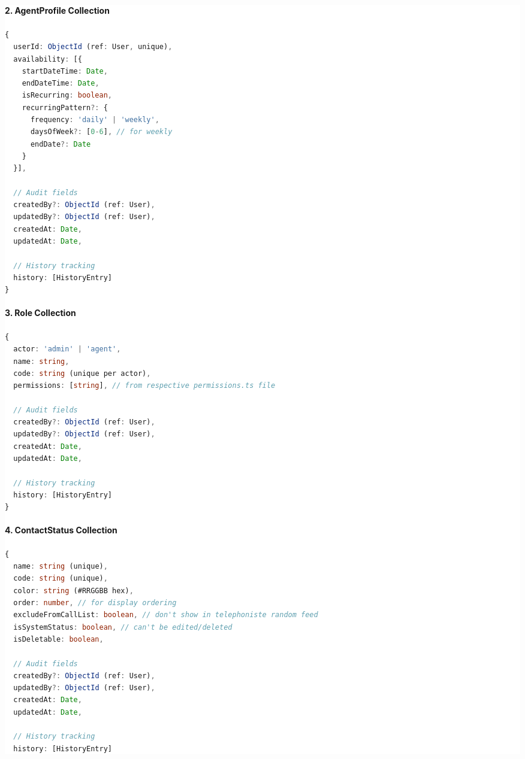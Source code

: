 #### 2. AgentProfile Collection
```typescript
{
  userId: ObjectId (ref: User, unique),
  availability: [{
    startDateTime: Date,
    endDateTime: Date,
    isRecurring: boolean,
    recurringPattern?: {
      frequency: 'daily' | 'weekly',
      daysOfWeek?: [0-6], // for weekly
      endDate?: Date
    }
  }],

  // Audit fields
  createdBy?: ObjectId (ref: User),
  updatedBy?: ObjectId (ref: User),
  createdAt: Date,
  updatedAt: Date,

  // History tracking
  history: [HistoryEntry]
}
```

#### 3. Role Collection
```typescript
{
  actor: 'admin' | 'agent',
  name: string,
  code: string (unique per actor),
  permissions: [string], // from respective permissions.ts file

  // Audit fields
  createdBy?: ObjectId (ref: User),
  updatedBy?: ObjectId (ref: User),
  createdAt: Date,
  updatedAt: Date,

  // History tracking
  history: [HistoryEntry]
}
```

#### 4. ContactStatus Collection
```typescript
{
  name: string (unique),
  code: string (unique),
  color: string (#RRGGBB hex),
  order: number, // for display ordering
  excludeFromCallList: boolean, // don't show in telephoniste random feed
  isSystemStatus: boolean, // can't be edited/deleted
  isDeletable: boolean,

  // Audit fields
  createdBy?: ObjectId (ref: User),
  updatedBy?: ObjectId (ref: User),
  createdAt: Date,
  updatedAt: Date,

  // History tracking
  history: [HistoryEntry]
```